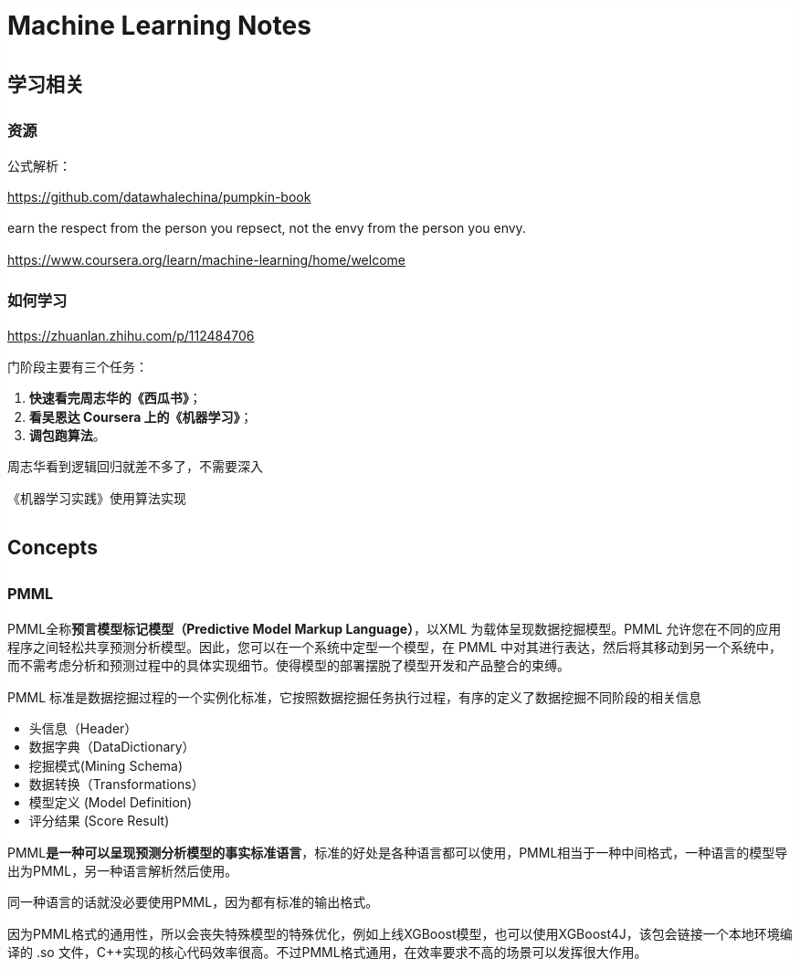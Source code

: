 # Machine Learning Notes

## 学习相关

### 资源

公式解析：

https://github.com/datawhalechina/pumpkin-book

earn the respect from the person you repsect, not the envy from the person you envy.

https://www.coursera.org/learn/machine-learning/home/welcome

### 如何学习

https://zhuanlan.zhihu.com/p/112484706

门阶段主要有三个任务：

1. **快速看完周志华的《西瓜书》**；
2. **看吴恩达 Coursera 上的《机器学习》**；
3. **调包跑算法**。



周志华看到逻辑回归就差不多了，不需要深入

《机器学习实践》使用算法实现



## Concepts

### PMML

PMML全称**预言模型标记模型（Predictive Model Markup Language）**，以XML 为载体呈现数据挖掘模型。PMML 允许您在不同的应用程序之间轻松共享预测分析模型。因此，您可以在一个系统中定型一个模型，在 PMML 中对其进行表达，然后将其移动到另一个系统中，而不需考虑分析和预测过程中的具体实现细节。使得模型的部署摆脱了模型开发和产品整合的束缚。

PMML 标准是数据挖掘过程的一个实例化标准，它按照数据挖掘任务执行过程，有序的定义了数据挖掘不同阶段的相关信息

- 头信息（Header）
- 数据字典（DataDictionary）
- 挖掘模式(Mining Schema)
- 数据转换（Transformations）
- 模型定义 (Model Definition)
- 评分结果 (Score Result)



PMML**是一种可以呈现预测分析模型的事实标准语言**，标准的好处是各种语言都可以使用，PMML相当于一种中间格式，一种语言的模型导出为PMML，另一种语言解析然后使用。

同一种语言的话就没必要使用PMML，因为都有标准的输出格式。

因为PMML格式的通用性，所以会丧失特殊模型的特殊优化，例如上线XGBoost模型，也可以使用XGBoost4J，该包会链接一个本地环境编译的 .so 文件，C++实现的核心代码效率很高。不过PMML格式通用，在效率要求不高的场景可以发挥很大作用。
